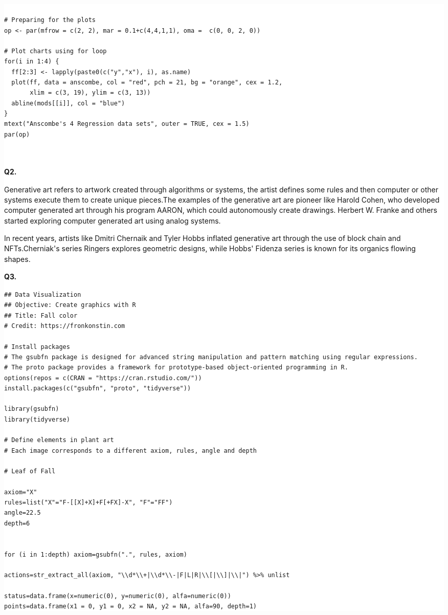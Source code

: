 ```{r}

# Preparing for the plots
op <- par(mfrow = c(2, 2), mar = 0.1+c(4,4,1,1), oma =  c(0, 0, 2, 0))

# Plot charts using for loop
for(i in 1:4) {
  ff[2:3] <- lapply(paste0(c("y","x"), i), as.name)
  plot(ff, data = anscombe, col = "red", pch = 21, bg = "orange", cex = 1.2,
       xlim = c(3, 19), ylim = c(3, 13))
  abline(mods[[i]], col = "blue")
}
mtext("Anscombe's 4 Regression data sets", outer = TRUE, cex = 1.5)
par(op)



```

**Q2.**

Generative art refers to artwork created through algorithms or systems, the artist defines some rules and then computer or other systems execute them to create unique pieces.The examples of the generative art are pioneer like Harold Cohen, who developed computer generated art through his program AARON, which could autonomously create drawings. Herbert W. Franke and others started exploring computer generated art using analog systems.

In recent years, artists like Dmitri Chernaik and Tyler Hobbs inflated generative art through the use of block chain and NFTs.Cherniak's series Ringers explores geometric designs, while Hobbs' Fidenza series is known for its organics flowing shapes.

**Q3.**

```{r}
## Data Visualization
## Objective: Create graphics with R
## Title: Fall color
# Credit: https://fronkonstin.com

# Install packages
# The gsubfn package is designed for advanced string manipulation and pattern matching using regular expressions.
# The proto package provides a framework for prototype-based object-oriented programming in R.
options(repos = c(CRAN = "https://cran.rstudio.com/"))
install.packages(c("gsubfn", "proto", "tidyverse"))

library(gsubfn)
library(tidyverse)

# Define elements in plant art
# Each image corresponds to a different axiom, rules, angle and depth

# Leaf of Fall

axiom="X"
rules=list("X"="F-[[X]+X]+F[+FX]-X", "F"="FF")
angle=22.5
depth=6


for (i in 1:depth) axiom=gsubfn(".", rules, axiom)

actions=str_extract_all(axiom, "\\d*\\+|\\d*\\-|F|L|R|\\[|\\]|\\|") %>% unlist

status=data.frame(x=numeric(0), y=numeric(0), alfa=numeric(0))
points=data.frame(x1 = 0, y1 = 0, x2 = NA, y2 = NA, alfa=90, depth=1)
```